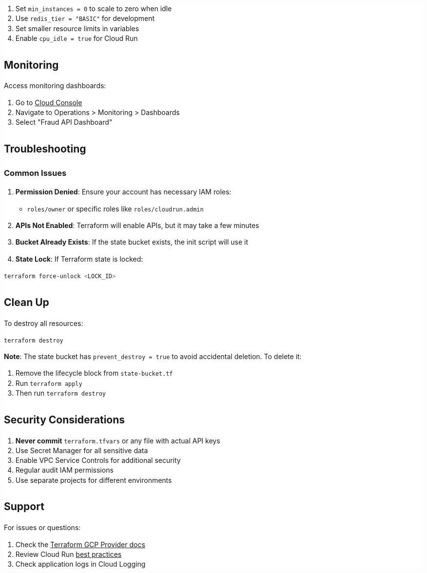 1. Set `min_instances = 0` to scale to zero when idle
2. Use `redis_tier = "BASIC"` for development
3. Set smaller resource limits in variables
4. Enable `cpu_idle = true` for Cloud Run

## Monitoring

Access monitoring dashboards:

1. Go to [Cloud Console](https://console.cloud.google.com)
2. Navigate to Operations > Monitoring > Dashboards
3. Select "Fraud API Dashboard"

## Troubleshooting

### Common Issues

1. **Permission Denied**: Ensure your account has necessary IAM roles:
   - `roles/owner` or specific roles like `roles/cloudrun.admin`

2. **APIs Not Enabled**: Terraform will enable APIs, but it may take a few minutes

3. **Bucket Already Exists**: If the state bucket exists, the init script will use it

4. **State Lock**: If Terraform state is locked:
```bash
terraform force-unlock <LOCK_ID>
```

## Clean Up

To destroy all resources:

```bash
terraform destroy
```

**Note**: The state bucket has `prevent_destroy = true` to avoid accidental deletion. To delete it:
1. Remove the lifecycle block from `state-bucket.tf`
2. Run `terraform apply`
3. Then run `terraform destroy`

## Security Considerations

1. **Never commit** `terraform.tfvars` or any file with actual API keys
2. Use Secret Manager for all sensitive data
3. Enable VPC Service Controls for additional security
4. Regular audit IAM permissions
5. Use separate projects for different environments

## Support

For issues or questions:
1. Check the [Terraform GCP Provider docs](https://registry.terraform.io/providers/hashicorp/google/latest/docs)
2. Review Cloud Run [best practices](https://cloud.google.com/run/docs/best-practices)
3. Check application logs in Cloud Logging